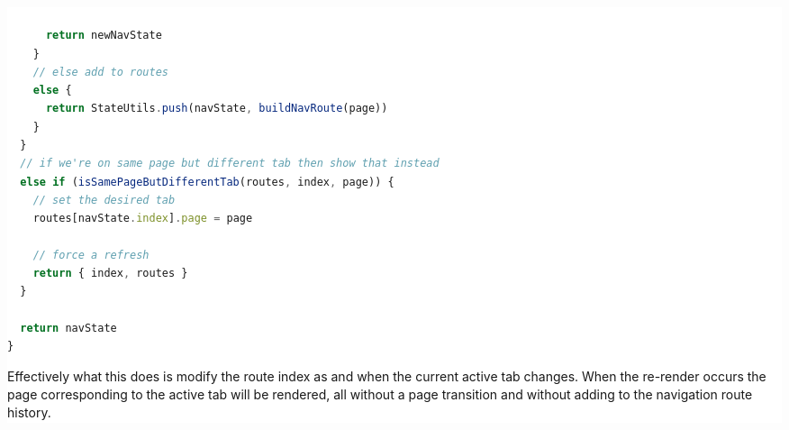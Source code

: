 ```js

      return newNavState
    }
    // else add to routes
    else {
      return StateUtils.push(navState, buildNavRoute(page))
    }
  }
  // if we're on same page but different tab then show that instead
  else if (isSamePageButDifferentTab(routes, index, page)) {
    // set the desired tab
    routes[navState.index].page = page

    // force a refresh
    return { index, routes }
  }

  return navState
}
```

Effectively what this does is modify the route index as and when the current
active tab changes. When the re-render occurs the page corresponding to the
active tab will be rendered, all without a page transition and without adding
to the navigation route history.
